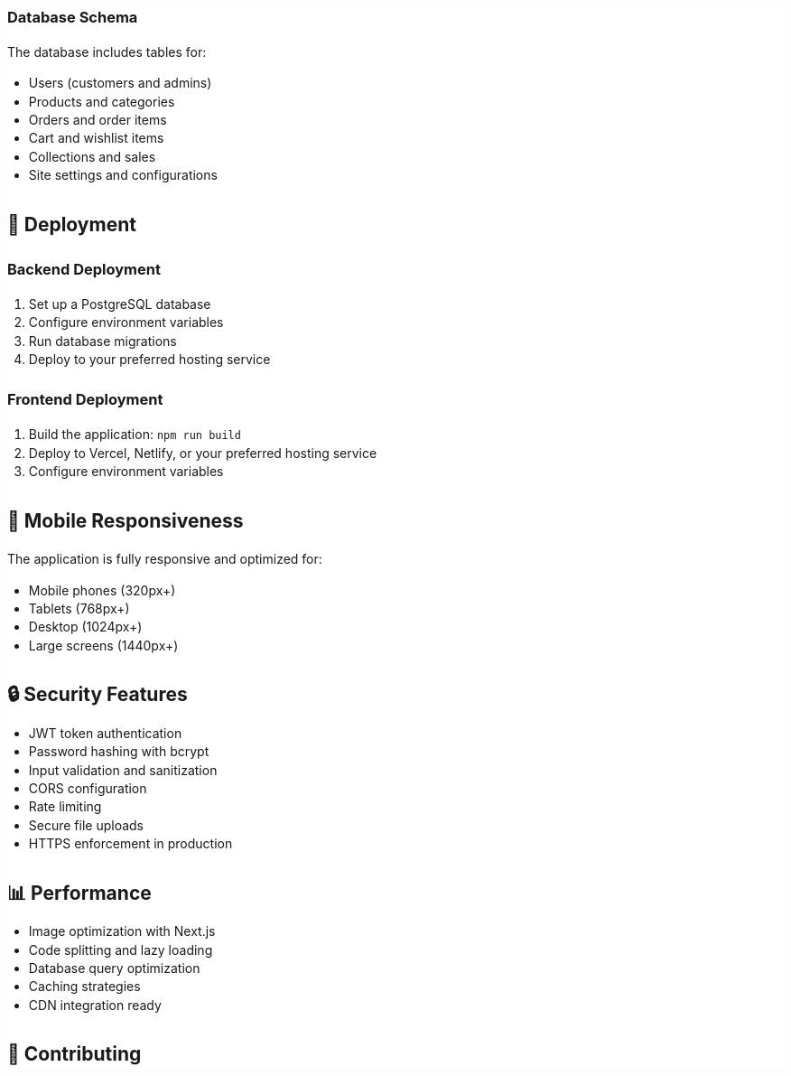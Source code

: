 
### Database Schema
The database includes tables for:
- Users (customers and admins)
- Products and categories
- Orders and order items
- Cart and wishlist items
- Collections and sales
- Site settings and configurations

## 🚀 Deployment

### Backend Deployment
1. Set up a PostgreSQL database
2. Configure environment variables
3. Run database migrations
4. Deploy to your preferred hosting service

### Frontend Deployment
1. Build the application: `npm run build`
2. Deploy to Vercel, Netlify, or your preferred hosting service
3. Configure environment variables

## 📱 Mobile Responsiveness

The application is fully responsive and optimized for:
- Mobile phones (320px+)
- Tablets (768px+)
- Desktop (1024px+)
- Large screens (1440px+)

## 🔒 Security Features

- JWT token authentication
- Password hashing with bcrypt
- Input validation and sanitization
- CORS configuration
- Rate limiting
- Secure file uploads
- HTTPS enforcement in production

## 📊 Performance

- Image optimization with Next.js
- Code splitting and lazy loading
- Database query optimization
- Caching strategies
- CDN integration ready

## 🤝 Contributing
